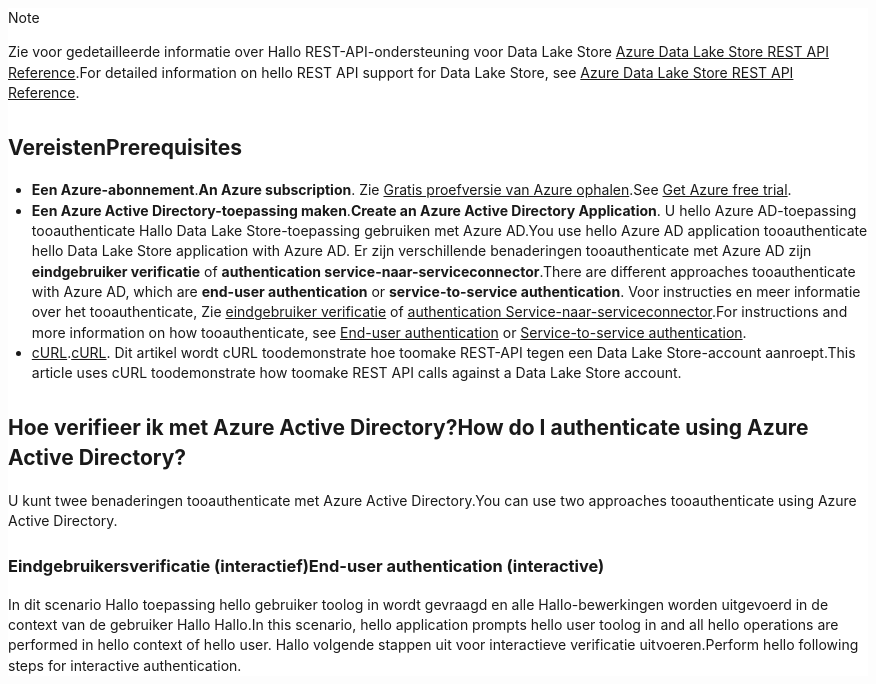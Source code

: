> [!NOTE]
> <span data-ttu-id="ec642-115">Zie voor gedetailleerde informatie over Hallo REST-API-ondersteuning voor Data Lake Store [Azure Data Lake Store REST API Reference](https://msdn.microsoft.com/library/mt693424.aspx).</span><span class="sxs-lookup"><span data-stu-id="ec642-115">For detailed information on hello REST API support for Data Lake Store, see [Azure Data Lake Store REST API Reference](https://msdn.microsoft.com/library/mt693424.aspx).</span></span>
> 
> 

## <a name="prerequisites"></a><span data-ttu-id="ec642-116">Vereisten</span><span class="sxs-lookup"><span data-stu-id="ec642-116">Prerequisites</span></span>
* <span data-ttu-id="ec642-117">**Een Azure-abonnement**.</span><span class="sxs-lookup"><span data-stu-id="ec642-117">**An Azure subscription**.</span></span> <span data-ttu-id="ec642-118">Zie [Gratis proefversie van Azure ophalen](https://azure.microsoft.com/pricing/free-trial/).</span><span class="sxs-lookup"><span data-stu-id="ec642-118">See [Get Azure free trial](https://azure.microsoft.com/pricing/free-trial/).</span></span>
* <span data-ttu-id="ec642-119">**Een Azure Active Directory-toepassing maken**.</span><span class="sxs-lookup"><span data-stu-id="ec642-119">**Create an Azure Active Directory Application**.</span></span> <span data-ttu-id="ec642-120">U hello Azure AD-toepassing tooauthenticate Hallo Data Lake Store-toepassing gebruiken met Azure AD.</span><span class="sxs-lookup"><span data-stu-id="ec642-120">You use hello Azure AD application tooauthenticate hello Data Lake Store application with Azure AD.</span></span> <span data-ttu-id="ec642-121">Er zijn verschillende benaderingen tooauthenticate met Azure AD zijn **eindgebruiker verificatie** of **authentication service-naar-serviceconnector**.</span><span class="sxs-lookup"><span data-stu-id="ec642-121">There are different approaches tooauthenticate with Azure AD, which are **end-user authentication** or **service-to-service authentication**.</span></span> <span data-ttu-id="ec642-122">Voor instructies en meer informatie over het tooauthenticate, Zie [eindgebruiker verificatie](data-lake-store-end-user-authenticate-using-active-directory.md) of [authentication Service-naar-serviceconnector](data-lake-store-authenticate-using-active-directory.md).</span><span class="sxs-lookup"><span data-stu-id="ec642-122">For instructions and more information on how tooauthenticate, see [End-user authentication](data-lake-store-end-user-authenticate-using-active-directory.md) or [Service-to-service authentication](data-lake-store-authenticate-using-active-directory.md).</span></span>
* <span data-ttu-id="ec642-123">[cURL](http://curl.haxx.se/).</span><span class="sxs-lookup"><span data-stu-id="ec642-123">[cURL](http://curl.haxx.se/).</span></span> <span data-ttu-id="ec642-124">Dit artikel wordt cURL toodemonstrate hoe toomake REST-API tegen een Data Lake Store-account aanroept.</span><span class="sxs-lookup"><span data-stu-id="ec642-124">This article uses cURL toodemonstrate how toomake REST API calls against a Data Lake Store account.</span></span>

## <a name="how-do-i-authenticate-using-azure-active-directory"></a><span data-ttu-id="ec642-125">Hoe verifieer ik met Azure Active Directory?</span><span class="sxs-lookup"><span data-stu-id="ec642-125">How do I authenticate using Azure Active Directory?</span></span>
<span data-ttu-id="ec642-126">U kunt twee benaderingen tooauthenticate met Azure Active Directory.</span><span class="sxs-lookup"><span data-stu-id="ec642-126">You can use two approaches tooauthenticate using Azure Active Directory.</span></span>

### <a name="end-user-authentication-interactive"></a><span data-ttu-id="ec642-127">Eindgebruikersverificatie (interactief)</span><span class="sxs-lookup"><span data-stu-id="ec642-127">End-user authentication (interactive)</span></span>
<span data-ttu-id="ec642-128">In dit scenario Hallo toepassing hello gebruiker toolog in wordt gevraagd en alle Hallo-bewerkingen worden uitgevoerd in de context van de gebruiker Hallo Hallo.</span><span class="sxs-lookup"><span data-stu-id="ec642-128">In this scenario, hello application prompts hello user toolog in and all hello operations are performed in hello context of hello user.</span></span> <span data-ttu-id="ec642-129">Hallo volgende stappen uit voor interactieve verificatie uitvoeren.</span><span class="sxs-lookup"><span data-stu-id="ec642-129">Perform hello following steps for interactive authentication.</span></span>
